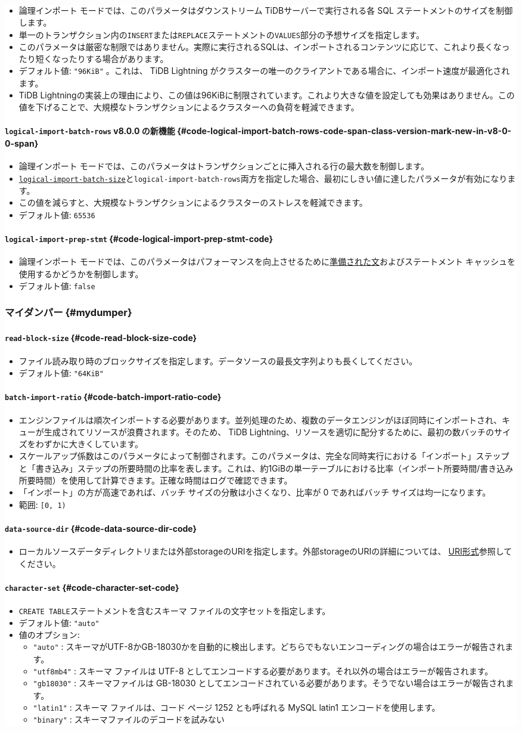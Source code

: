 -   論理インポート モードでは、このパラメータはダウンストリーム TiDBサーバーで実行される各 SQL ステートメントのサイズを制御します。
-   単一のトランザクション内の`INSERT`または`REPLACE`ステートメントの`VALUES`部分の予想サイズを指定します。
-   このパラメータは厳密な制限ではありません。実際に実行されるSQLは、インポートされるコンテンツに応じて、これより長くなったり短くなったりする場合があります。
-   デフォルト値: `"96KiB"` 。これは、 TiDB Lightning がクラスターの唯一のクライアントである場合に、インポート速度が最適化されます。
-   TiDB Lightningの実装上の理由により、この値は96KiBに制限されています。これより大きな値を設定しても効果はありません。この値を下げることで、大規模なトランザクションによるクラスターへの負荷を軽減できます。

#### <code>logical-import-batch-rows</code> <span class="version-mark">v8.0.0 の新機能</span> {#code-logical-import-batch-rows-code-span-class-version-mark-new-in-v8-0-0-span}

-   論理インポート モードでは、このパラメータはトランザクションごとに挿入される行の最大数を制御します。
-   [`logical-import-batch-size`](#logical-import-batch-size-new-in-v800)と`logical-import-batch-rows`両方を指定した場合、最初にしきい値に達したパラメータが有効になります。
-   この値を減らすと、大規模なトランザクションによるクラスターのストレスを軽減できます。
-   デフォルト値: `65536`

#### <code>logical-import-prep-stmt</code> {#code-logical-import-prep-stmt-code}

-   論理インポート モードでは、このパラメータはパフォーマンスを向上させるために[準備された文](/sql-statements/sql-statement-prepare.md)およびステートメント キャッシュを使用するかどうかを制御します。
-   デフォルト値: `false`

### マイダンパー {#mydumper}

#### <code>read-block-size</code> {#code-read-block-size-code}

-   ファイル読み取り時のブロックサイズを指定します。データソースの最長文字列よりも長くしてください。
-   デフォルト値: `"64KiB"`

#### <code>batch-import-ratio</code> {#code-batch-import-ratio-code}

-   エンジンファイルは順次インポートする必要があります。並列処理のため、複数のデータエンジンがほぼ同時にインポートされ、キューが生成されてリソースが浪費されます。そのため、 TiDB Lightning、リソースを適切に配分するために、最初の数バッチのサイズをわずかに大きくしています。
-   スケールアップ係数はこのパラメータによって制御されます。このパラメータは、完全な同時実行における「インポート」ステップと「書き込み」ステップの所要時間の比率を表します。これは、約1GiBの単一テーブルにおける比率（インポート所要時間/書き込み所要時間）を使用して計算できます。正確な時間はログで確認できます。
-   「インポート」の方が高速であれば、バッチ サイズの分散は小さくなり、比率が 0 であればバッチ サイズは均一になります。
-   範囲: `[0, 1)`



#### <code>data-source-dir</code> {#code-data-source-dir-code}

-   ローカルソースデータディレクトリまたは外部storageのURIを指定します。外部storageのURIの詳細については、 [URI形式](/br/backup-and-restore-storages.md#uri-format)参照してください。



#### <code>character-set</code> {#code-character-set-code}

-   `CREATE TABLE`ステートメントを含むスキーマ ファイルの文字セットを指定します。
-   デフォルト値: `"auto"`
-   値のオプション:
    -   `"auto"` : スキーマがUTF-8かGB-18030かを自動的に検出します。どちらでもないエンコーディングの場合はエラーが報告されます。
    -   `"utf8mb4"` : スキーマ ファイルは UTF-8 としてエンコードする必要があります。それ以外の場合はエラーが報告されます。
    -   `"gb18030"` : スキーマファイルは GB-18030 としてエンコードされている必要があります。そうでない場合はエラーが報告されます。
    -   `"latin1"` : スキーマ ファイルは、コード ページ 1252 とも呼ばれる MySQL latin1 エンコードを使用します。
    -   `"binary"` : スキーマファイルのデコードを試みない
